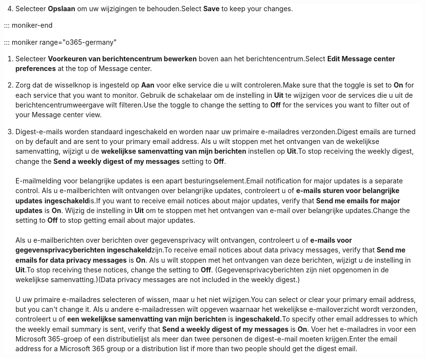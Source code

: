 4. <span data-ttu-id="f3c9a-238">Selecteer **Opslaan** om uw wijzigingen te behouden.</span><span class="sxs-lookup"><span data-stu-id="f3c9a-238">Select **Save** to keep your changes.</span></span>
  
::: moniker-end 

::: moniker range="o365-germany"

1. <span data-ttu-id="f3c9a-239">Selecteer **Voorkeuren van berichtencentrum bewerken** boven aan het berichtencentrum.</span><span class="sxs-lookup"><span data-stu-id="f3c9a-239">Select **Edit Message center preferences** at the top of Message center.</span></span>

2. <span data-ttu-id="f3c9a-240">Zorg dat de wisselknop is ingesteld op **Aan** voor elke service die u wilt controleren.</span><span class="sxs-lookup"><span data-stu-id="f3c9a-240">Make sure that the toggle is set to **On** for each service that you want to monitor.</span></span> <span data-ttu-id="f3c9a-241">Gebruik de schakelaar om de instelling in **Uit** te wijzigen voor de services die u uit de berichtencentrumweergave wilt filteren.</span><span class="sxs-lookup"><span data-stu-id="f3c9a-241">Use the toggle to change the setting to **Off** for the services you want to filter out of your Message center view.</span></span>

3. <span data-ttu-id="f3c9a-242">Digest-e-mails worden standaard ingeschakeld en worden naar uw primaire e-mailadres verzonden.</span><span class="sxs-lookup"><span data-stu-id="f3c9a-242">Digest emails are turned on by default and are sent to your primary email address.</span></span> <span data-ttu-id="f3c9a-243">Als u wilt stoppen met het ontvangen van de wekelijkse samenvatting, wijzigt u de **wekelijkse samenvatting van mijn berichten** instellen op **Uit**.</span><span class="sxs-lookup"><span data-stu-id="f3c9a-243">To stop receiving the weekly digest, change the **Send a weekly digest of my messages** setting to **Off**.</span></span> <br/><br/><span data-ttu-id="f3c9a-244">E-mailmelding voor belangrijke updates is een apart besturingselement.</span><span class="sxs-lookup"><span data-stu-id="f3c9a-244">Email notification for major updates is a separate control.</span></span> <span data-ttu-id="f3c9a-245">Als u e-mailberichten wilt ontvangen over belangrijke updates, controleert u of **e-mails sturen voor belangrijke updates** **ingeschakeld**is.</span><span class="sxs-lookup"><span data-stu-id="f3c9a-245">If you want to receive email notices about major updates, verify that **Send me emails for major updates** is **On**.</span></span> <span data-ttu-id="f3c9a-246">Wijzig de instelling in **Uit** om te stoppen met het ontvangen van e-mail over belangrijke updates.</span><span class="sxs-lookup"><span data-stu-id="f3c9a-246">Change the setting to **Off** to stop getting email about major updates.</span></span> <br/><br/><span data-ttu-id="f3c9a-247">Als u e-mailberichten over berichten over gegevensprivacy wilt ontvangen, controleert u of **e-mails voor gegevensprivacyberichten** **ingeschakeld**zijn.</span><span class="sxs-lookup"><span data-stu-id="f3c9a-247">To receive email notices about data privacy messages, verify that **Send me emails for data privacy messages** is **On**.</span></span> <span data-ttu-id="f3c9a-248">Als u wilt stoppen met het ontvangen van deze berichten, wijzigt u de instelling in **Uit**.</span><span class="sxs-lookup"><span data-stu-id="f3c9a-248">To stop receiving these notices, change the setting to **Off**.</span></span> <span data-ttu-id="f3c9a-249">(Gegevensprivacyberichten zijn niet opgenomen in de wekelijkse samenvatting.)</span><span class="sxs-lookup"><span data-stu-id="f3c9a-249">(Data privacy messages are not included in the weekly digest.)</span></span><br/><br/><span data-ttu-id="f3c9a-250">U uw primaire e-mailadres selecteren of wissen, maar u het niet wijzigen.</span><span class="sxs-lookup"><span data-stu-id="f3c9a-250">You can select or clear your primary email address, but you can't change it.</span></span> <span data-ttu-id="f3c9a-251">Als u andere e-mailadressen wilt opgeven waarnaar het wekelijkse e-mailoverzicht wordt verzonden, controleert u of **een wekelijkse samenvatting van mijn berichten** is **ingeschakeld.**</span><span class="sxs-lookup"><span data-stu-id="f3c9a-251">To specify other email addresses to which the weekly email summary is sent, verify that **Send a weekly digest of my messages** is **On**.</span></span> <span data-ttu-id="f3c9a-252">Voer het e-mailadres in voor een Microsoft 365-groep of een distributielijst als meer dan twee personen de digest-e-mail moeten krijgen.</span><span class="sxs-lookup"><span data-stu-id="f3c9a-252">Enter the email address for a Microsoft 365 group or a distribution list if more than two people should get the digest email.</span></span>
